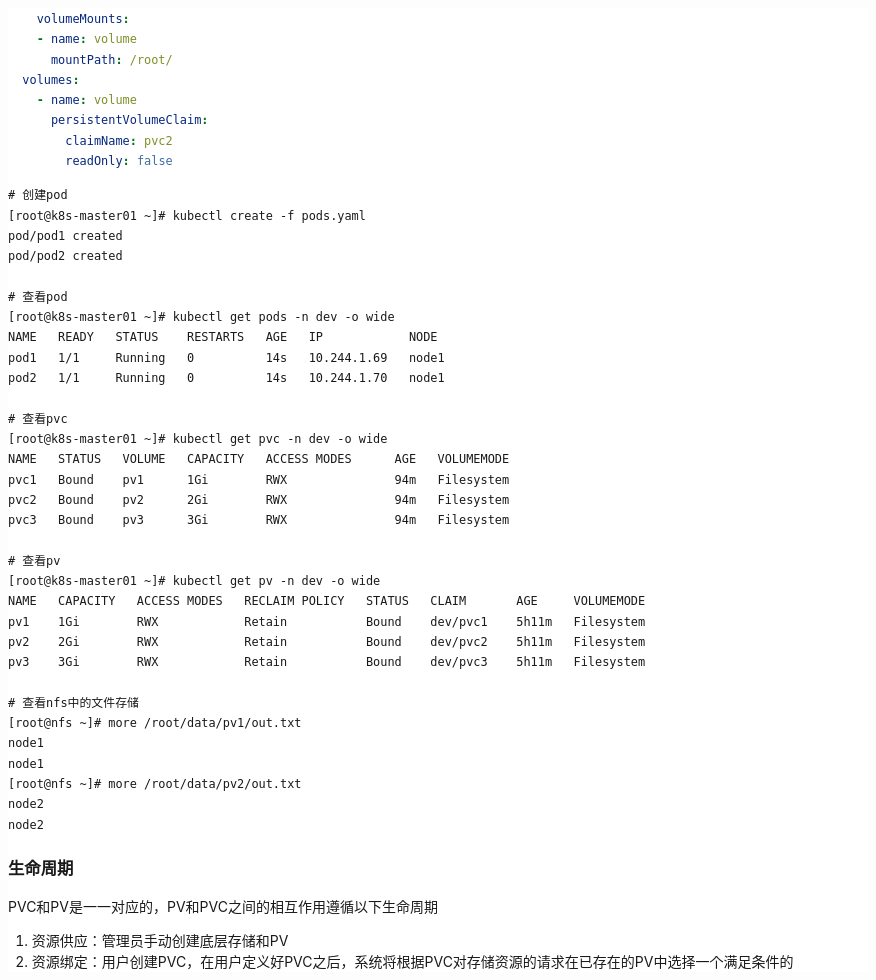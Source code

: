 ```yaml
    volumeMounts:
    - name: volume
      mountPath: /root/
  volumes:
    - name: volume
      persistentVolumeClaim:
        claimName: pvc2
        readOnly: false
```

```shell
# 创建pod
[root@k8s-master01 ~]# kubectl create -f pods.yaml
pod/pod1 created
pod/pod2 created

# 查看pod
[root@k8s-master01 ~]# kubectl get pods -n dev -o wide
NAME   READY   STATUS    RESTARTS   AGE   IP            NODE   
pod1   1/1     Running   0          14s   10.244.1.69   node1   
pod2   1/1     Running   0          14s   10.244.1.70   node1  

# 查看pvc
[root@k8s-master01 ~]# kubectl get pvc -n dev -o wide
NAME   STATUS   VOLUME   CAPACITY   ACCESS MODES      AGE   VOLUMEMODE
pvc1   Bound    pv1      1Gi        RWX               94m   Filesystem
pvc2   Bound    pv2      2Gi        RWX               94m   Filesystem
pvc3   Bound    pv3      3Gi        RWX               94m   Filesystem

# 查看pv
[root@k8s-master01 ~]# kubectl get pv -n dev -o wide
NAME   CAPACITY   ACCESS MODES   RECLAIM POLICY   STATUS   CLAIM       AGE     VOLUMEMODE
pv1    1Gi        RWX            Retain           Bound    dev/pvc1    5h11m   Filesystem
pv2    2Gi        RWX            Retain           Bound    dev/pvc2    5h11m   Filesystem
pv3    3Gi        RWX            Retain           Bound    dev/pvc3    5h11m   Filesystem

# 查看nfs中的文件存储
[root@nfs ~]# more /root/data/pv1/out.txt
node1
node1
[root@nfs ~]# more /root/data/pv2/out.txt
node2
node2
```

### 生命周期

PVC和PV是一一对应的，PV和PVC之间的相互作用遵循以下生命周期

1. 资源供应：管理员手动创建底层存储和PV
2. 资源绑定：用户创建PVC，在用户定义好PVC之后，系统将根据PVC对存储资源的请求在已存在的PV中选择一个满足条件的
